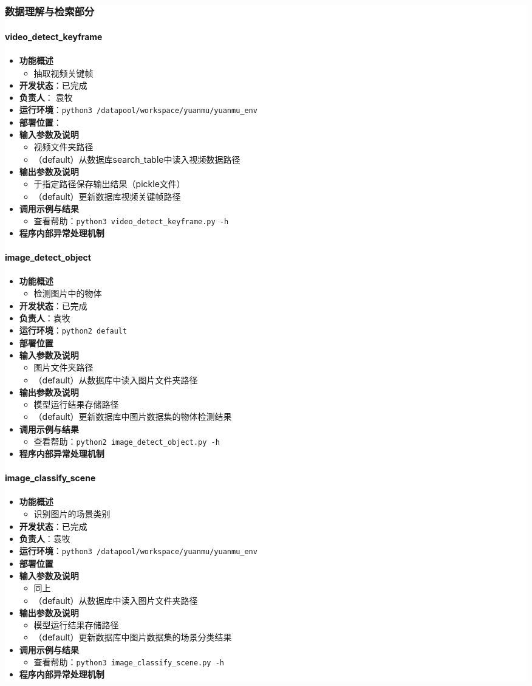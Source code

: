 ### 数据理解与检索部分

#### video_detect_keyframe
- **功能概述**
   - 抽取视频关键帧
- **开发状态**：已完成
- **负责人**： 袁牧
- **运行环境**：`python3 /datapool/workspace/yuanmu/yuanmu_env`
- **部署位置**：
- **输入参数及说明**
   - 视频文件夹路径
   - （default）从数据库search_table中读入视频数据路径
- **输出参数及说明**
   - 于指定路径保存输出结果（pickle文件）
   - （default）更新数据库视频关键帧路径
- **调用示例与结果**
   - 查看帮助：`python3 video_detect_keyframe.py -h`
- **程序内部异常处理机制**



#### image_detect_object

- **功能概述**
   - 检测图片中的物体
- **开发状态**：已完成
- **负责人**：袁牧
- **运行环境**：`python2 default`
- **部署位置**
- **输入参数及说明**
   - 图片文件夹路径
   - （default）从数据库中读入图片文件夹路径
- **输出参数及说明**
   - 模型运行结果存储路径
   - （default）更新数据库中图片数据集的物体检测结果
- **调用示例与结果**
   - 查看帮助：`python2 image_detect_object.py -h`
- **程序内部异常处理机制**

#### image_classify_scene
- **功能概述**
   - 识别图片的场景类别
- **开发状态**：已完成
- **负责人**：袁牧
- **运行环境**：`python3 /datapool/workspace/yuanmu/yuanmu_env`
- **部署位置**
- **输入参数及说明**
   - 同上
   - （default）从数据库中读入图片文件夹路径
- **输出参数及说明**
   - 模型运行结果存储路径
   - （default）更新数据库中图片数据集的场景分类结果
- **调用示例与结果**
   - 查看帮助：`python3 image_classify_scene.py -h`
- **程序内部异常处理机制**
